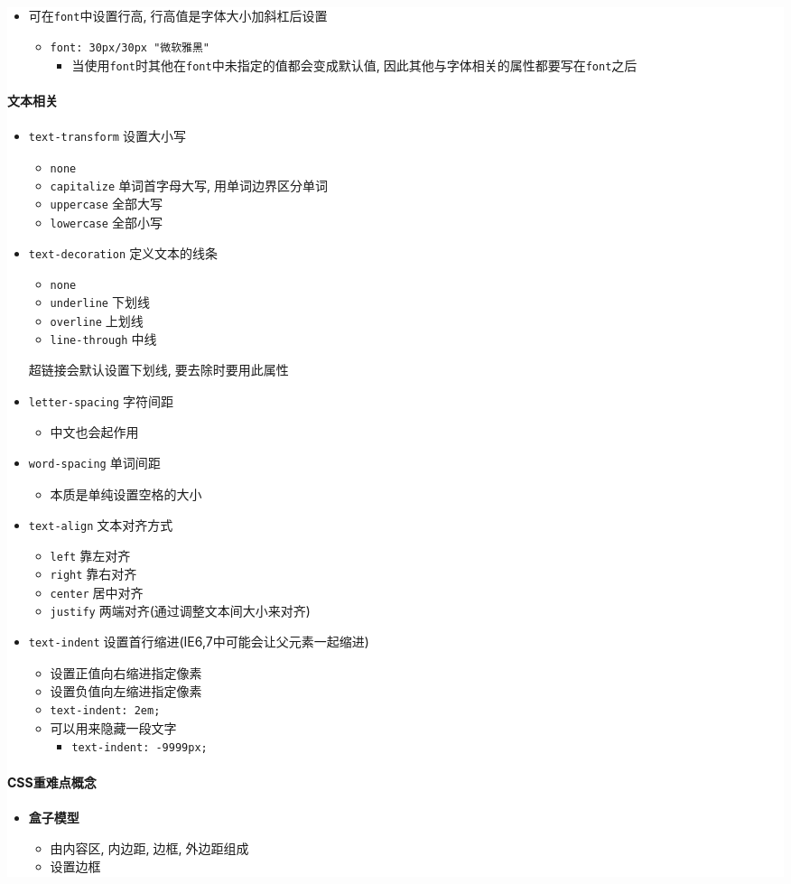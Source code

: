 
- 可在`font`中设置行高, 行高值是字体大小加斜杠后设置

    - `font: 30px/30px "微软雅黑"`
        - 当使用`font`时其他在`font`中未指定的值都会变成默认值, 因此其他与字体相关的属性都要写在`font`之后

#### 文本相关

- `text-transform` 设置大小写


    - `none`
    - `capitalize` 单词首字母大写, 用单词边界区分单词
    - `uppercase` 全部大写
    - `lowercase` 全部小写


- `text-decoration` 定义文本的线条


    - `none`
    - `underline` 下划线
    - `overline` 上划线
    - `line-through` 中线


    超链接会默认设置下划线, 要去除时要用此属性

- `letter-spacing` 字符间距


    - 中文也会起作用


- `word-spacing` 单词间距


    - 本质是单纯设置空格的大小


- `text-align` 文本对齐方式


    - `left` 靠左对齐
    - `right` 靠右对齐
    - `center` 居中对齐
    - `justify` 两端对齐(通过调整文本间大小来对齐)


- `text-indent` 设置首行缩进(IE6,7中可能会让父元素一起缩进)

    - 设置正值向右缩进指定像素
    - 设置负值向左缩进指定像素
    - `text-indent: 2em;`
    - 可以用来隐藏一段文字
        - `text-indent: -9999px;`


#### CSS重难点概念

- **盒子模型**

    - 由内容区, 内边距, 边框, 外边距组成
    - 设置边框
